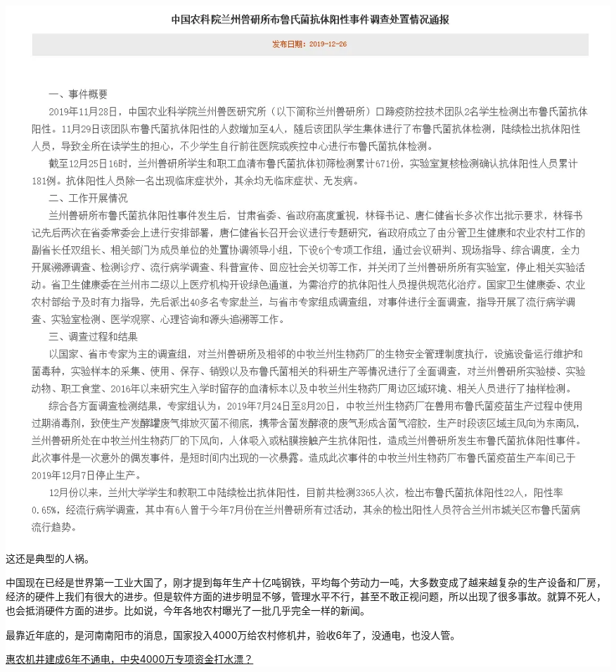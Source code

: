 ![](/images/btnews/0001_0100/0060/image21.webp)

这还是典型的人祸。

中国现在已经是世界第一工业大国了，刚才提到每年生产十亿吨钢铁，平均每个劳动力一吨，大多数变成了越来越复杂的生产设备和厂房，经济的硬件上我们有很大的进步。但是软件方面的进步明显不够，管理水平不行，甚至不敢正视问题，所以出现了很多事故。就算不死人，也会抵消硬件方面的进步。比如说，今年各地农村曝光了一批几乎完全一样的新闻。

最靠近年底的，是河南南阳市的消息，国家投入4000万给农村修机井，验收6年了，没通电，也没人管。

[惠农机井建成6年不通电，中央4000万专项资金打水漂？](https://www.guancha.cn/politics/2019_12_22_529134_2.shtml)
